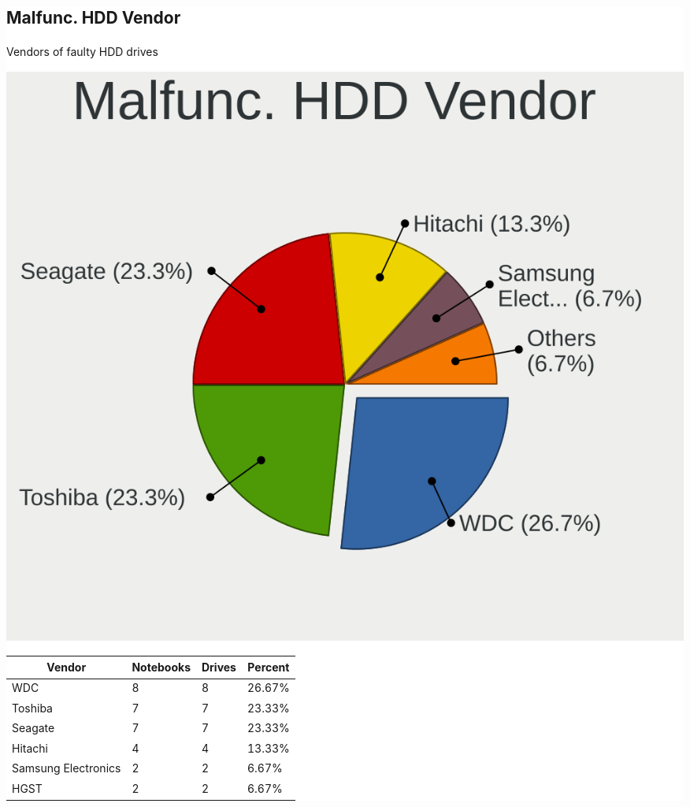 Malfunc. HDD Vendor
-------------------

Vendors of faulty HDD drives

![Malfunc. HDD Vendor](./images/pie_chart_bsd/drive_malfunc_hdd_vendor.svg)


| Vendor              | Notebooks | Drives | Percent |
|---------------------|-----------|--------|---------|
| WDC                 | 8         | 8      | 26.67%  |
| Toshiba             | 7         | 7      | 23.33%  |
| Seagate             | 7         | 7      | 23.33%  |
| Hitachi             | 4         | 4      | 13.33%  |
| Samsung Electronics | 2         | 2      | 6.67%   |
| HGST                | 2         | 2      | 6.67%   |
